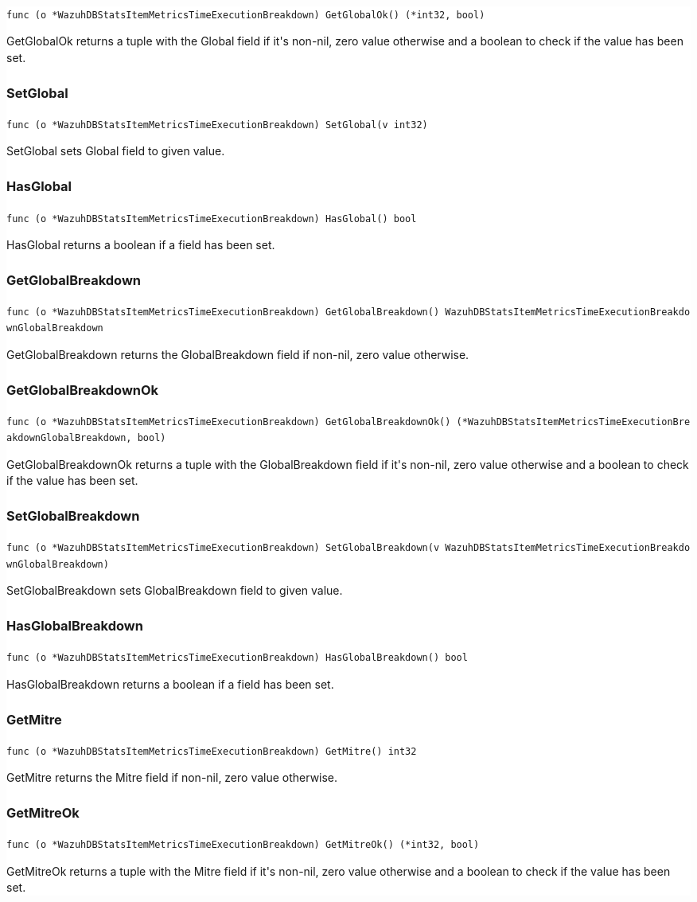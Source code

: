 `func (o *WazuhDBStatsItemMetricsTimeExecutionBreakdown) GetGlobalOk() (*int32, bool)`

GetGlobalOk returns a tuple with the Global field if it's non-nil, zero value otherwise
and a boolean to check if the value has been set.

### SetGlobal

`func (o *WazuhDBStatsItemMetricsTimeExecutionBreakdown) SetGlobal(v int32)`

SetGlobal sets Global field to given value.

### HasGlobal

`func (o *WazuhDBStatsItemMetricsTimeExecutionBreakdown) HasGlobal() bool`

HasGlobal returns a boolean if a field has been set.

### GetGlobalBreakdown

`func (o *WazuhDBStatsItemMetricsTimeExecutionBreakdown) GetGlobalBreakdown() WazuhDBStatsItemMetricsTimeExecutionBreakdownGlobalBreakdown`

GetGlobalBreakdown returns the GlobalBreakdown field if non-nil, zero value otherwise.

### GetGlobalBreakdownOk

`func (o *WazuhDBStatsItemMetricsTimeExecutionBreakdown) GetGlobalBreakdownOk() (*WazuhDBStatsItemMetricsTimeExecutionBreakdownGlobalBreakdown, bool)`

GetGlobalBreakdownOk returns a tuple with the GlobalBreakdown field if it's non-nil, zero value otherwise
and a boolean to check if the value has been set.

### SetGlobalBreakdown

`func (o *WazuhDBStatsItemMetricsTimeExecutionBreakdown) SetGlobalBreakdown(v WazuhDBStatsItemMetricsTimeExecutionBreakdownGlobalBreakdown)`

SetGlobalBreakdown sets GlobalBreakdown field to given value.

### HasGlobalBreakdown

`func (o *WazuhDBStatsItemMetricsTimeExecutionBreakdown) HasGlobalBreakdown() bool`

HasGlobalBreakdown returns a boolean if a field has been set.

### GetMitre

`func (o *WazuhDBStatsItemMetricsTimeExecutionBreakdown) GetMitre() int32`

GetMitre returns the Mitre field if non-nil, zero value otherwise.

### GetMitreOk

`func (o *WazuhDBStatsItemMetricsTimeExecutionBreakdown) GetMitreOk() (*int32, bool)`

GetMitreOk returns a tuple with the Mitre field if it's non-nil, zero value otherwise
and a boolean to check if the value has been set.
